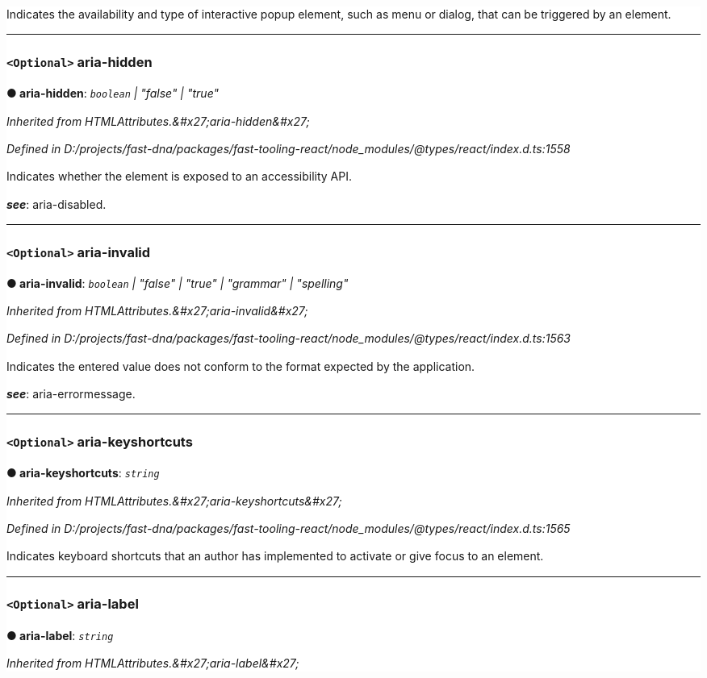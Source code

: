 Indicates the availability and type of interactive popup element, such as menu or dialog, that can be triggered by an element.

___
<a id="aria_hidden"></a>

### `<Optional>` aria-hidden

**● aria-hidden**: *`boolean` \| "false" \| "true"*

*Inherited from HTMLAttributes.&amp;#x27;aria-hidden&amp;#x27;*

*Defined in D:/projects/fast-dna/packages/fast-tooling-react/node_modules/@types/react/index.d.ts:1558*

Indicates whether the element is exposed to an accessibility API.

*__see__*: aria-disabled.

___
<a id="aria_invalid"></a>

### `<Optional>` aria-invalid

**● aria-invalid**: *`boolean` \| "false" \| "true" \| "grammar" \| "spelling"*

*Inherited from HTMLAttributes.&amp;#x27;aria-invalid&amp;#x27;*

*Defined in D:/projects/fast-dna/packages/fast-tooling-react/node_modules/@types/react/index.d.ts:1563*

Indicates the entered value does not conform to the format expected by the application.

*__see__*: aria-errormessage.

___
<a id="aria_keyshortcuts"></a>

### `<Optional>` aria-keyshortcuts

**● aria-keyshortcuts**: *`string`*

*Inherited from HTMLAttributes.&amp;#x27;aria-keyshortcuts&amp;#x27;*

*Defined in D:/projects/fast-dna/packages/fast-tooling-react/node_modules/@types/react/index.d.ts:1565*

Indicates keyboard shortcuts that an author has implemented to activate or give focus to an element.

___
<a id="aria_label"></a>

### `<Optional>` aria-label

**● aria-label**: *`string`*

*Inherited from HTMLAttributes.&amp;#x27;aria-label&amp;#x27;*
